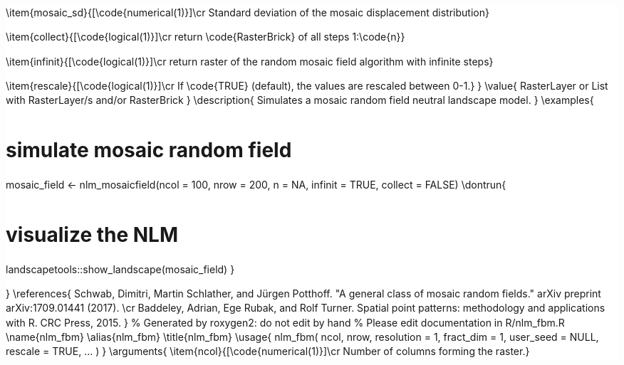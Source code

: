 \item{mosaic_sd}{[\code{numerical(1)}]\cr
Standard deviation of the mosaic displacement distribution}

\item{collect}{[\code{logical(1)}]\cr
return \code{RasterBrick} of all steps 1:\code{n}}

\item{infinit}{[\code{logical(1)}]\cr
return raster of the random mosaic field algorithm with infinite steps}

\item{rescale}{[\code{logical(1)}]\cr
If \code{TRUE} (default), the values are rescaled between 0-1.}
}
\value{
RasterLayer or List with RasterLayer/s and/or RasterBrick
}
\description{
Simulates a mosaic random field neutral landscape model.
}
\examples{

# simulate mosaic random field
mosaic_field <- nlm_mosaicfield(ncol = 100,
                                nrow = 200,
                                n = NA,
                                infinit = TRUE,
                                collect = FALSE)
\dontrun{
# visualize the NLM
landscapetools::show_landscape(mosaic_field)
}

}
\references{
Schwab, Dimitri, Martin Schlather, and Jürgen Potthoff. "A general class of
mosaic random fields." arXiv preprint arXiv:1709.01441 (2017). \cr
Baddeley, Adrian, Ege Rubak, and Rolf Turner. Spatial point patterns:
methodology and applications with R. CRC Press, 2015.
}
% Generated by roxygen2: do not edit by hand
% Please edit documentation in R/nlm_fbm.R
\name{nlm_fbm}
\alias{nlm_fbm}
\title{nlm_fbm}
\usage{
nlm_fbm(
  ncol,
  nrow,
  resolution = 1,
  fract_dim = 1,
  user_seed = NULL,
  rescale = TRUE,
  ...
)
}
\arguments{
\item{ncol}{[\code{numerical(1)}]\cr
Number of columns forming the raster.}
